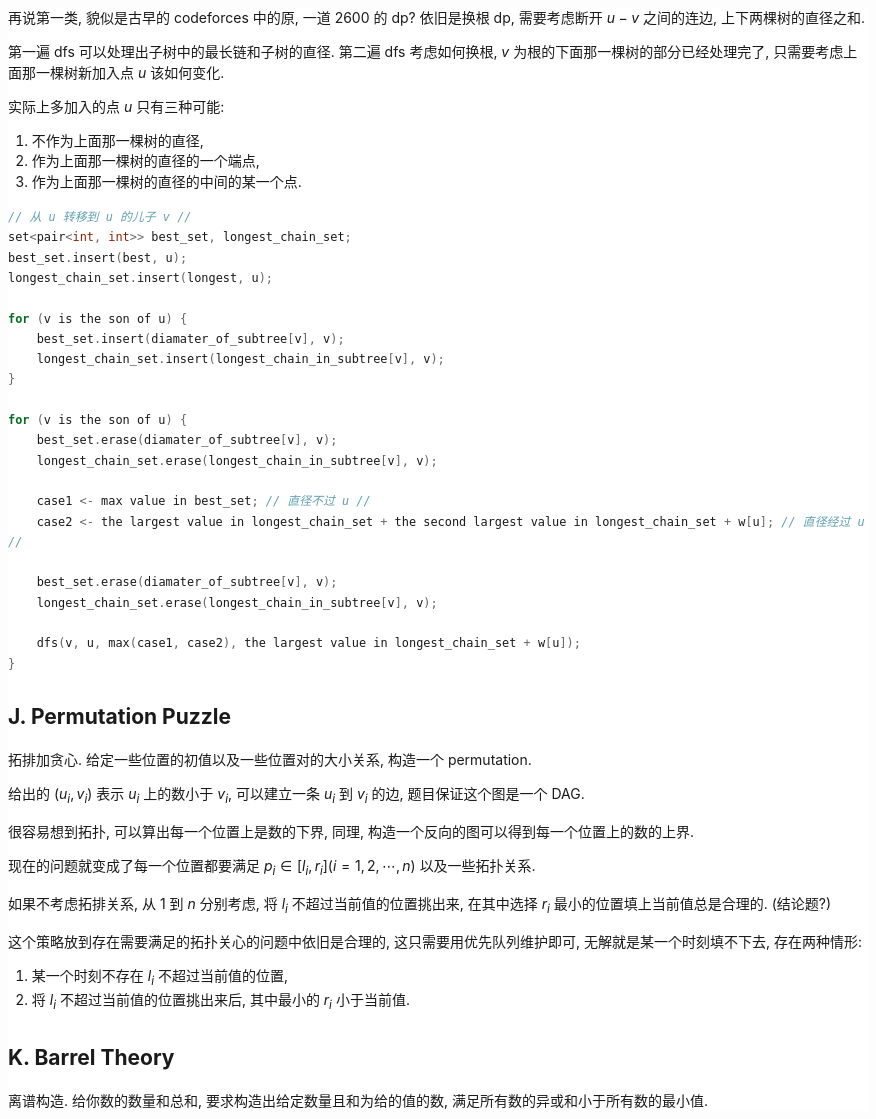 再说第一类, 貌似是古早的 codeforces 中的原, 一道 2600 的 dp?
依旧是换根 dp, 需要考虑断开 $u - v$ 之间的连边, 上下两棵树的直径之和.

第一遍 dfs 可以处理出子树中的最长链和子树的直径.
第二遍 dfs 考虑如何换根, $v$ 为根的下面那一棵树的部分已经处理完了, 只需要考虑上面那一棵树新加入点 $u$ 该如何变化.

实际上多加入的点 $u$ 只有三种可能:
1. 不作为上面那一棵树的直径,
2. 作为上面那一棵树的直径的一个端点,
3. 作为上面那一棵树的直径的中间的某一个点.


```cpp
// 从 u 转移到 u 的儿子 v //
set<pair<int, int>> best_set, longest_chain_set;
best_set.insert(best, u);
longest_chain_set.insert(longest, u);

for (v is the son of u) {
    best_set.insert(diamater_of_subtree[v], v);
    longest_chain_set.insert(longest_chain_in_subtree[v], v);
}

for (v is the son of u) {
    best_set.erase(diamater_of_subtree[v], v);
    longest_chain_set.erase(longest_chain_in_subtree[v], v);

    case1 <- max value in best_set; // 直径不过 u //
    case2 <- the largest value in longest_chain_set + the second largest value in longest_chain_set + w[u]; // 直径经过 u //

    best_set.erase(diamater_of_subtree[v], v);
    longest_chain_set.erase(longest_chain_in_subtree[v], v);

    dfs(v, u, max(case1, case2), the largest value in longest_chain_set + w[u]);
}
```

## J. Permutation Puzzle
拓排加贪心. 给定一些位置的初值以及一些位置对的大小关系, 构造一个 permutation.

给出的 $(u_i, v_i)$ 表示 $u_i$ 上的数小于 $v_i$, 可以建立一条 $u_i$ 到 $v_i$ 的边, 题目保证这个图是一个 DAG.

很容易想到拓扑, 可以算出每一个位置上是数的下界, 同理, 构造一个反向的图可以得到每一个位置上的数的上界.

现在的问题就变成了每一个位置都要满足 $p_i \in [l_i, r_i] (i = 1, 2, \cdots, n)$ 以及一些拓扑关系.

如果不考虑拓排关系, 从 $1$ 到 $n$ 分别考虑, 将 $l_i$ 不超过当前值的位置挑出来, 在其中选择 $r_i$ 最小的位置填上当前值总是合理的. (结论题?)

这个策略放到存在需要满足的拓扑关心的问题中依旧是合理的, 这只需要用优先队列维护即可, 无解就是某一个时刻填不下去, 存在两种情形:
1. 某一个时刻不存在 $l_i$ 不超过当前值的位置,
2. 将 $l_i$ 不超过当前值的位置挑出来后, 其中最小的 $r_i$ 小于当前值.

## K. Barrel Theory
离谱构造. 给你数的数量和总和, 要求构造出给定数量且和为给的值的数, 满足所有数的异或和小于所有数的最小值.
